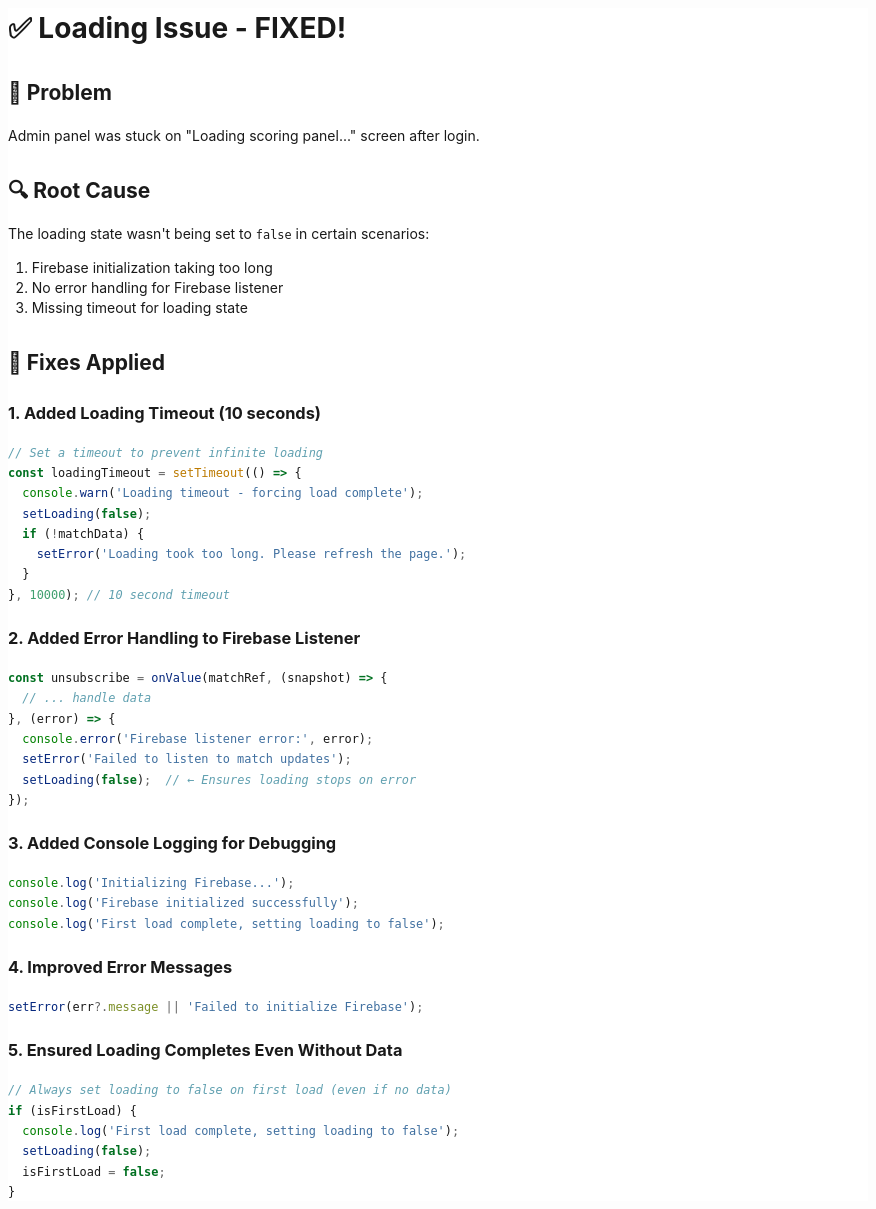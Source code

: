 # ✅ Loading Issue - FIXED!

## 🐛 Problem
Admin panel was stuck on "Loading scoring panel..." screen after login.

## 🔍 Root Cause
The loading state wasn't being set to `false` in certain scenarios:
1. Firebase initialization taking too long
2. No error handling for Firebase listener
3. Missing timeout for loading state

## 🔧 Fixes Applied

### 1. Added Loading Timeout (10 seconds)
```javascript
// Set a timeout to prevent infinite loading
const loadingTimeout = setTimeout(() => {
  console.warn('Loading timeout - forcing load complete');
  setLoading(false);
  if (!matchData) {
    setError('Loading took too long. Please refresh the page.');
  }
}, 10000); // 10 second timeout
```

### 2. Added Error Handling to Firebase Listener
```javascript
const unsubscribe = onValue(matchRef, (snapshot) => {
  // ... handle data
}, (error) => {
  console.error('Firebase listener error:', error);
  setError('Failed to listen to match updates');
  setLoading(false);  // ← Ensures loading stops on error
});
```

### 3. Added Console Logging for Debugging
```javascript
console.log('Initializing Firebase...');
console.log('Firebase initialized successfully');
console.log('First load complete, setting loading to false');
```

### 4. Improved Error Messages
```javascript
setError(err?.message || 'Failed to initialize Firebase');
```

### 5. Ensured Loading Completes Even Without Data
```javascript
// Always set loading to false on first load (even if no data)
if (isFirstLoad) {
  console.log('First load complete, setting loading to false');
  setLoading(false);
  isFirstLoad = false;
}
```
